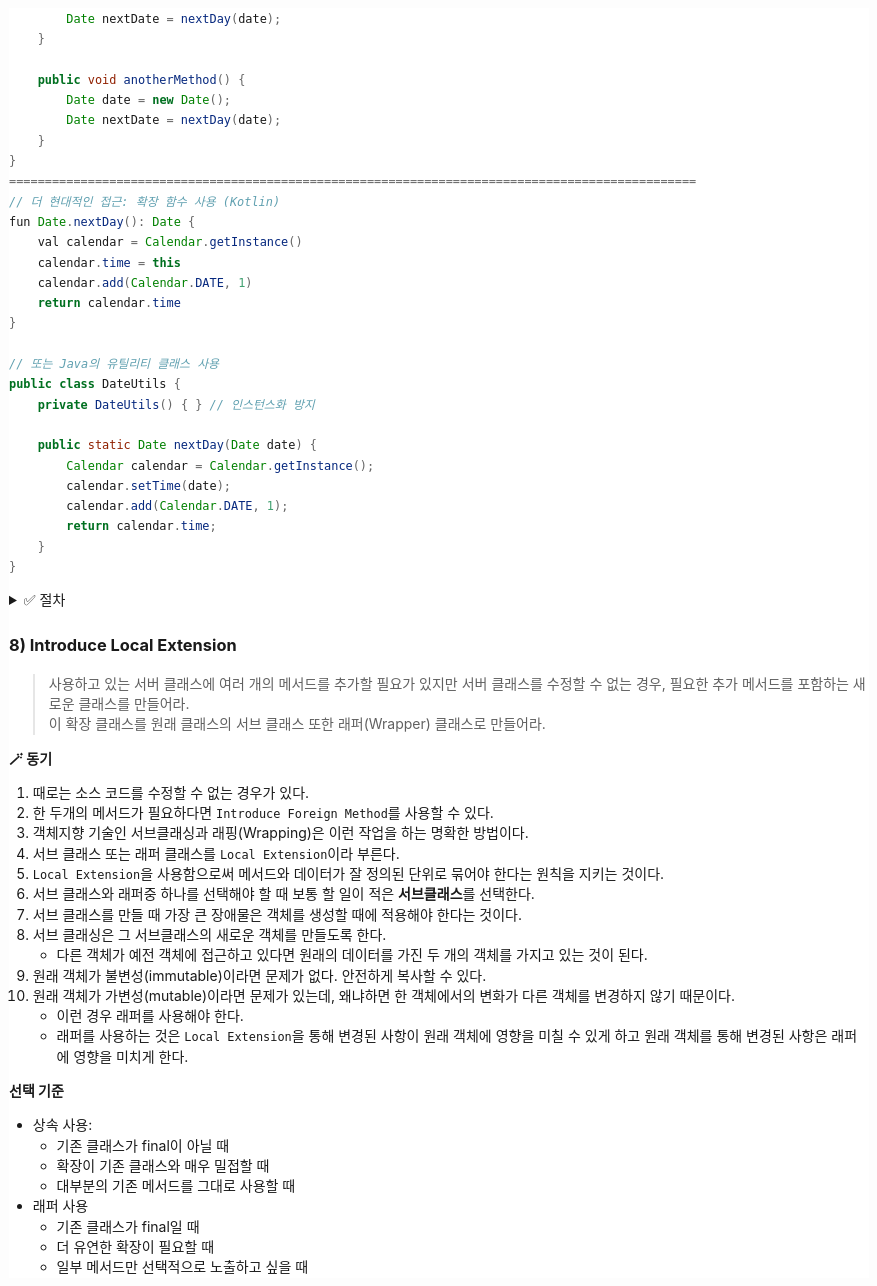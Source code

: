 ```java
        Date nextDate = nextDay(date);
    }
    
    public void anotherMethod() {
        Date date = new Date();
        Date nextDate = nextDay(date);
    }
}
================================================================================================
// 더 현대적인 접근: 확장 함수 사용 (Kotlin)
fun Date.nextDay(): Date {
    val calendar = Calendar.getInstance()
    calendar.time = this
    calendar.add(Calendar.DATE, 1)
    return calendar.time
}

// 또는 Java의 유틸리티 클래스 사용
public class DateUtils {
    private DateUtils() { } // 인스턴스화 방지
    
    public static Date nextDay(Date date) {
        Calendar calendar = Calendar.getInstance();
        calendar.setTime(date);
        calendar.add(Calendar.DATE, 1);
        return calendar.time;
    }
}
```

<details><summary> ✅ 절차 </summary></details>

### 8) Introduce Local Extension
> 사용하고 있는 서버 클래스에 여러 개의 메서드를 추가할 필요가 있지만 서버 클래스를 수정할 수 없는 경우, 필요한 추가 메서드를 포함하는 새로운 클래스를 만들어라.<br>
> 이 확장 클래스를 원래 클래스의 서브 클래스 또한 래퍼(Wrapper) 클래스로 만들어라.<br>

**🪄 동기**
1. 때로는 소스 코드를 수정할 수 없는 경우가 있다.
2. 한 두개의 메서드가 필요하다면 `Introduce Foreign Method`를 사용할 수 있다.
3. 객체지향 기술인 서브클래싱과 래핑(Wrapping)은 이런 작업을 하는 명확한 방법이다.
4. 서브 클래스 또는 래퍼 클래스를 `Local Extension`이라 부른다.
5. `Local Extension`을 사용함으로써 메서드와 데이터가 잘 정의된 단위로 묶어야 한다는 원칙을 지키는 것이다.
6. 서브 클래스와 래퍼중 하나를 선택해야 할 때 보통 할 일이 적은 **서브클래스**를 선택한다. 
7. 서브 클래스를 만들 때 가장 큰 장애물은 객체를 생성할 때에 적용해야 한다는 것이다.
8. 서브 클래싱은 그 서브클래스의 새로운 객체를 만들도록 한다.
   - 다른 객체가 예전 객체에 접근하고 있다면 원래의 데이터를 가진 두 개의 객체를 가지고 있는 것이 된다.
9. 원래 객체가 불변성(immutable)이라면 문제가 없다. 안전하게 복사할 수 있다.
10. 원래 객체가 가변성(mutable)이라면 문제가 있는데, 왜냐하면 한 객체에서의 변화가 다른 객체를 변경하지 않기 때문이다.
    - 이런 경우 래퍼를 사용해야 한다.
    - 래퍼를 사용하는 것은 `Local Extension`을 통해 변경된 사항이 원래 객체에 영향을 미칠 수 있게 하고 원래 객체를 통해 변경된 사항은 래퍼에 영향을 미치게 한다.

**선택 기준**
- 상속 사용:
  - 기존 클래스가 final이 아닐 때
  - 확장이 기존 클래스와 매우 밀접할 때
  - 대부분의 기존 메서드를 그대로 사용할 때
- 래퍼 사용
  - 기존 클래스가 final일 때
  - 더 유연한 확장이 필요할 때
  - 일부 메서드만 선택적으로 노출하고 싶을 때
  